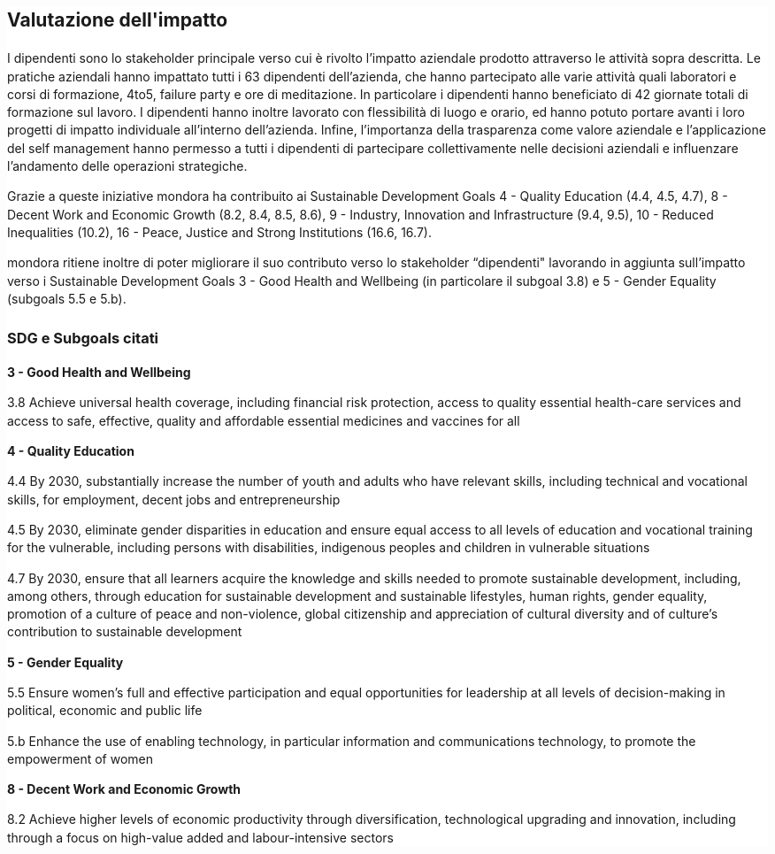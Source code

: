 ## Valutazione dell'impatto

I dipendenti sono lo stakeholder principale verso cui è rivolto l’impatto aziendale prodotto attraverso le attività sopra descritta. Le pratiche aziendali hanno impattato tutti i 63 dipendenti dell’azienda, che hanno partecipato alle varie attività quali laboratori e corsi di formazione, 4to5, failure party e ore di meditazione. In particolare i dipendenti hanno beneficiato di 42 giornate totali di formazione sul lavoro. I dipendenti hanno inoltre lavorato con flessibilità di luogo e orario, ed hanno potuto portare avanti i loro progetti di impatto individuale all’interno dell’azienda. Infine, l’importanza della trasparenza come valore aziendale e l’applicazione del self management hanno permesso a tutti i dipendenti di partecipare collettivamente nelle decisioni aziendali e influenzare l’andamento delle operazioni strategiche.

Grazie a queste iniziative mondora ha contribuito ai Sustainable Development Goals 4 - Quality Education \(4.4, 4.5, 4.7\), 8 - Decent Work and Economic Growth \(8.2, 8.4, 8.5, 8.6\), 9 - Industry, Innovation and Infrastructure \(9.4, 9.5\), 10 - Reduced Inequalities \(10.2\), 16 - Peace, Justice and Strong Institutions \(16.6, 16.7\).

mondora ritiene inoltre di poter migliorare il suo contributo verso lo stakeholder “dipendenti" lavorando in aggiunta sull’impatto verso i Sustainable Development Goals 3 - Good Health and Wellbeing \(in particolare il subgoal 3.8\) e 5 - Gender Equality \(subgoals 5.5 e 5.b\).

### SDG e Subgoals citati

**3 - Good Health and Wellbeing**

3.8 Achieve universal health coverage, including financial risk protection, access to quality essential health-care services and access to safe, effective, quality and affordable essential medicines and vaccines for all

**4 - Quality Education**

4.4 By 2030, substantially increase the number of youth and adults who have relevant skills, including technical and vocational skills, for employment, decent jobs and entrepreneurship

4.5 By 2030, eliminate gender disparities in education and ensure equal access to all levels of education and vocational training for the vulnerable, including persons with disabilities, indigenous peoples and children in vulnerable situations

4.7 By 2030, ensure that all learners acquire the knowledge and skills needed to promote sustainable development, including, among others, through education for sustainable development and sustainable lifestyles, human rights, gender equality, promotion of a culture of peace and non-violence, global citizenship and appreciation of cultural diversity and of culture’s contribution to sustainable development

**5 - Gender Equality**

5.5 Ensure women’s full and effective participation and equal opportunities for leadership at all levels of decision-making in political, economic and public life

5.b Enhance the use of enabling technology, in particular information and communications technology, to promote the empowerment of women

**8 - Decent Work and Economic Growth**

8.2 Achieve higher levels of economic productivity through diversification, technological upgrading and innovation, including through a focus on high-value added and labour-intensive sectors

